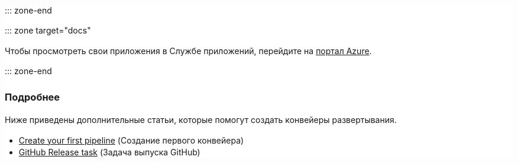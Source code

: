 

::: zone-end

::: zone target="docs"

Чтобы просмотреть свои приложения в Службе приложений, перейдите на [портал Azure](https://ms.portal.azure.com/#blade/HubsExtension/BrowseResourceBlade/resourceType/Microsoft.Web%2Fsites).

::: zone-end

### <a name="learn-more"></a>Подробнее

Ниже приведены дополнительные статьи, которые помогут создать конвейеры развертывания.

- [Create your first pipeline](https://docs.microsoft.com/azure/devops/pipelines/create-first-pipeline?view=azure-devops&tabs=tfs-2018-2) (Создание первого конвейера)
- [GitHub Release task](https://docs.microsoft.com/azure/devops/pipelines/tasks/utility/github-release?view=azure-devops) (Задача выпуска GitHub)
